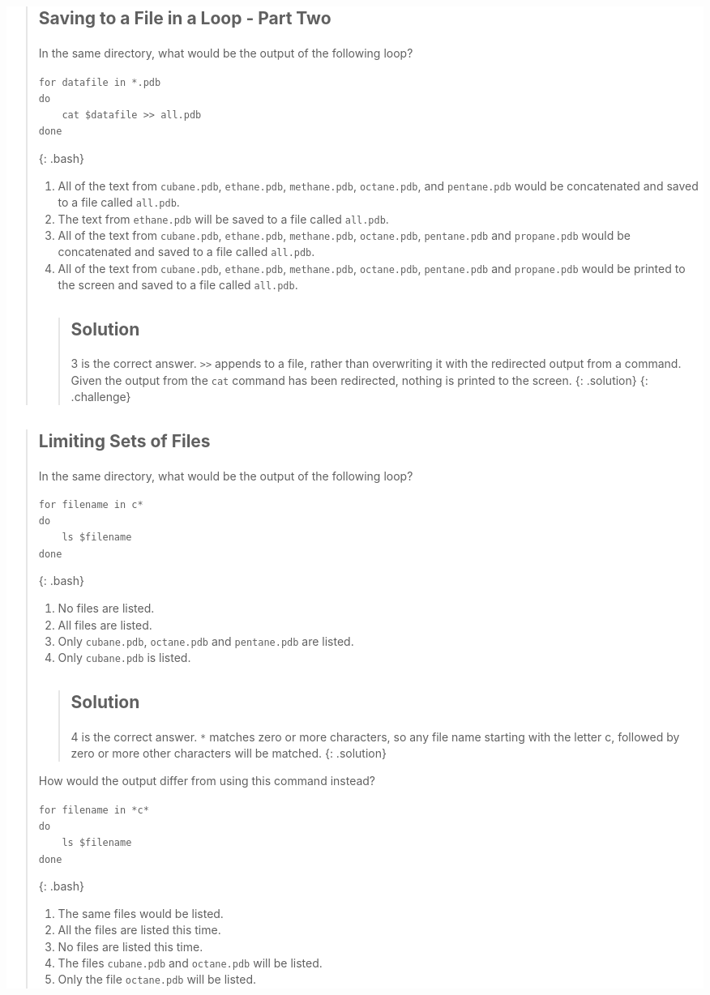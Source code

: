 > ## Saving to a File in a Loop - Part Two
>
> In the same directory, what would be the output of the following loop?
>
> ~~~
> for datafile in *.pdb
> do
>     cat $datafile >> all.pdb
> done
> ~~~
> {: .bash}
>
> 1.  All of the text from `cubane.pdb`, `ethane.pdb`, `methane.pdb`, `octane.pdb`, and
>     `pentane.pdb` would be concatenated and saved to a file called `all.pdb`.
> 2.  The text from `ethane.pdb` will be saved to a file called `all.pdb`.
> 3.  All of the text from `cubane.pdb`, `ethane.pdb`, `methane.pdb`, `octane.pdb`, `pentane.pdb`
>     and `propane.pdb` would be concatenated and saved to a file called `all.pdb`.
> 4.  All of the text from `cubane.pdb`, `ethane.pdb`, `methane.pdb`, `octane.pdb`, `pentane.pdb`
>     and `propane.pdb` would be printed to the screen and saved to a file called `all.pdb`.
>
> > ## Solution
> > 3 is the correct answer. `>>` appends to a file, rather than overwriting it with the redirected
> > output from a command.
> > Given the output from the `cat` command has been redirected, nothing is printed to the screen.
> {: .solution}
{: .challenge}

> ## Limiting Sets of Files
>
> In the same directory, what would be the output of the following loop?
>
> ~~~
> for filename in c*
> do
>     ls $filename 
> done
> ~~~
> {: .bash}
>
> 1.  No files are listed.
> 2.  All files are listed.
> 3.  Only `cubane.pdb`, `octane.pdb` and `pentane.pdb` are listed.
> 4.  Only `cubane.pdb` is listed.
>
> > ## Solution
> > 4 is the correct answer. `*` matches zero or more characters, so any file name starting with 
> > the letter c, followed by zero or more other characters will be matched.
> {: .solution}
>
> How would the output differ from using this command instead?
>
> ~~~
> for filename in *c*
> do
>     ls $filename 
> done
> ~~~
> {: .bash}
>
> 1.  The same files would be listed.
> 2.  All the files are listed this time.
> 3.  No files are listed this time.
> 4.  The files `cubane.pdb` and `octane.pdb` will be listed.
> 5.  Only the file `octane.pdb` will be listed.